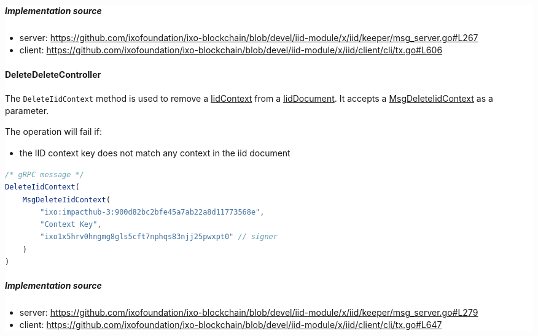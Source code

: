 ##### Implementation source

- server: https://github.com/ixofoundation/ixo-blockchain/blob/devel/iid-module/x/iid/keeper/msg_server.go#L267
- client: https://github.com/ixofoundation/ixo-blockchain/blob/devel/iid-module/x/iid/client/cli/tx.go#L606

#### DeleteDeleteController


The `DeleteIidContext` method is used to remove a [IidContext](#) from a [IidDocument](02_state.md#iiddocument). It accepts a [MsgDeleteIidContext](./04_messages.md#MsgDeleteIidContext) as a parameter.

The operation will fail if:

- the IID context key does not match any context in the iid document

```javascript
/* gRPC message */
DeleteIidContext(
    MsgDeleteIidContext(
        "ixo:impacthub-3:900d82bc2bfe45a7ab22a8d11773568e",
        "Context Key",
        "ixo1x5hrv0hngmg8gls5cft7nphqs83njj25pwxpt0" // signer
    )
)

```

##### Implementation source

- server: https://github.com/ixofoundation/ixo-blockchain/blob/devel/iid-module/x/iid/keeper/msg_server.go#L279
- client: https://github.com/ixofoundation/ixo-blockchain/blob/devel/iid-module/x/iid/client/cli/tx.go#L647
